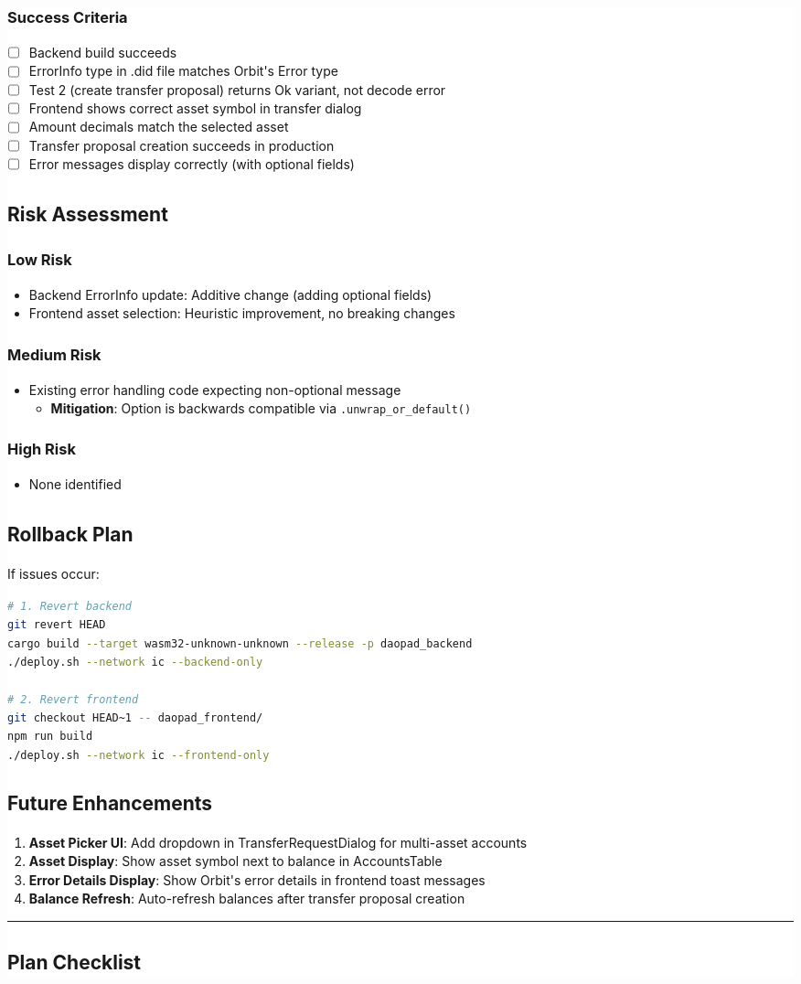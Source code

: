 ### Success Criteria

- [ ] Backend build succeeds
- [ ] ErrorInfo type in .did file matches Orbit's Error type
- [ ] Test 2 (create transfer proposal) returns Ok variant, not decode error
- [ ] Frontend shows correct asset symbol in transfer dialog
- [ ] Amount decimals match the selected asset
- [ ] Transfer proposal creation succeeds in production
- [ ] Error messages display correctly (with optional fields)

## Risk Assessment

### Low Risk
- Backend ErrorInfo update: Additive change (adding optional fields)
- Frontend asset selection: Heuristic improvement, no breaking changes

### Medium Risk
- Existing error handling code expecting non-optional message
  - **Mitigation**: Option<String> is backwards compatible via `.unwrap_or_default()`

### High Risk
- None identified

## Rollback Plan

If issues occur:
```bash
# 1. Revert backend
git revert HEAD
cargo build --target wasm32-unknown-unknown --release -p daopad_backend
./deploy.sh --network ic --backend-only

# 2. Revert frontend
git checkout HEAD~1 -- daopad_frontend/
npm run build
./deploy.sh --network ic --frontend-only
```

## Future Enhancements

1. **Asset Picker UI**: Add dropdown in TransferRequestDialog for multi-asset accounts
2. **Asset Display**: Show asset symbol next to balance in AccountsTable
3. **Error Details Display**: Show Orbit's error details in frontend toast messages
4. **Balance Refresh**: Auto-refresh balances after transfer proposal creation

---

## Plan Checklist
